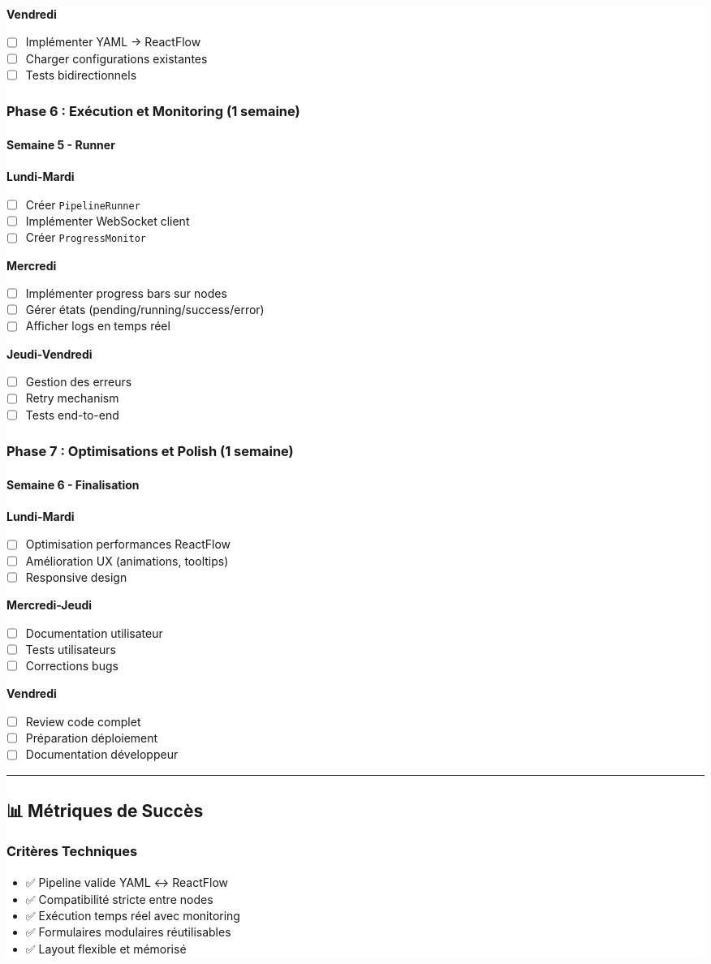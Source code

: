 **Vendredi**
- [ ] Implémenter YAML → ReactFlow
- [ ] Charger configurations existantes
- [ ] Tests bidirectionnels

### Phase 6 : Exécution et Monitoring (1 semaine)

#### Semaine 5 - Runner
**Lundi-Mardi**
- [ ] Créer `PipelineRunner`
- [ ] Implémenter WebSocket client
- [ ] Créer `ProgressMonitor`

**Mercredi**
- [ ] Implémenter progress bars sur nodes
- [ ] Gérer états (pending/running/success/error)
- [ ] Afficher logs en temps réel

**Jeudi-Vendredi**
- [ ] Gestion des erreurs
- [ ] Retry mechanism
- [ ] Tests end-to-end

### Phase 7 : Optimisations et Polish (1 semaine)

#### Semaine 6 - Finalisation
**Lundi-Mardi**
- [ ] Optimisation performances ReactFlow
- [ ] Amélioration UX (animations, tooltips)
- [ ] Responsive design

**Mercredi-Jeudi**
- [ ] Documentation utilisateur
- [ ] Tests utilisateurs
- [ ] Corrections bugs

**Vendredi**
- [ ] Review code complet
- [ ] Préparation déploiement
- [ ] Documentation développeur

---

## 📊 Métriques de Succès

### Critères Techniques
- ✅ Pipeline valide YAML ↔ ReactFlow
- ✅ Compatibilité stricte entre nodes
- ✅ Exécution temps réel avec monitoring
- ✅ Formulaires modulaires réutilisables
- ✅ Layout flexible et mémorisé
